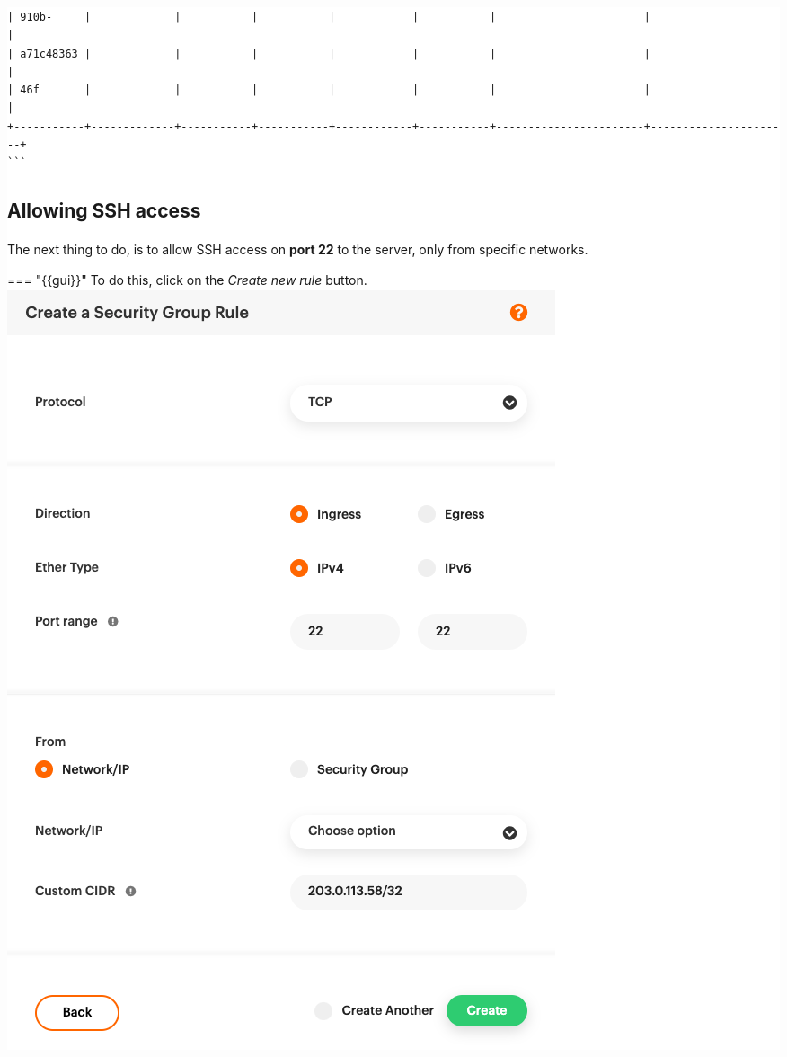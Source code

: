     | 910b-     |             |           |           |            |           |                       |                      |
    | a71c48363 |             |           |           |            |           |                       |                      |
    | 46f       |             |           |           |            |           |                       |                      |
    +-----------+-------------+-----------+-----------+------------+-----------+-----------------------+----------------------+
    ```

## Allowing SSH access

The next thing to do, is to allow SSH access on **port 22** to the
server, only from specific networks.

=== "{{gui}}"
    To do this, click on the _Create new rule_ button.
    ![create-rule-panel](assets/create-security-groups/06-create-security-group-rule.png)
